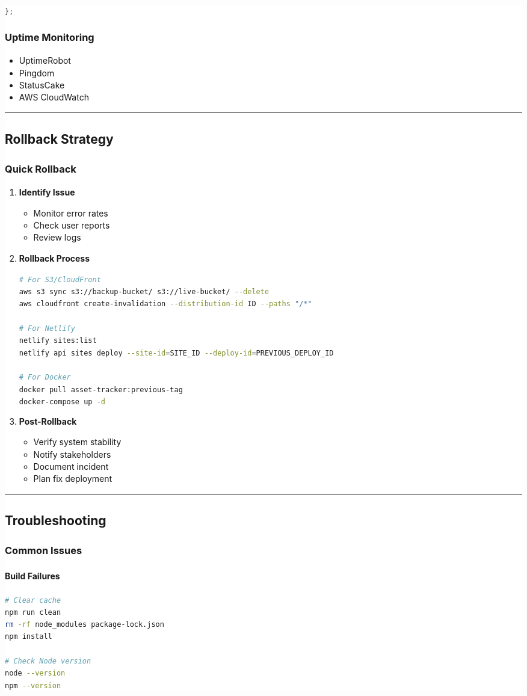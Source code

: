 ```javascript
};
```

### Uptime Monitoring
- UptimeRobot
- Pingdom
- StatusCake
- AWS CloudWatch

---

## Rollback Strategy

### Quick Rollback
1. **Identify Issue**
   - Monitor error rates
   - Check user reports
   - Review logs

2. **Rollback Process**
   ```bash
   # For S3/CloudFront
   aws s3 sync s3://backup-bucket/ s3://live-bucket/ --delete
   aws cloudfront create-invalidation --distribution-id ID --paths "/*"
   
   # For Netlify
   netlify sites:list
   netlify api sites deploy --site-id=SITE_ID --deploy-id=PREVIOUS_DEPLOY_ID
   
   # For Docker
   docker pull asset-tracker:previous-tag
   docker-compose up -d
   ```

3. **Post-Rollback**
   - Verify system stability
   - Notify stakeholders
   - Document incident
   - Plan fix deployment

---

## Troubleshooting

### Common Issues

#### Build Failures
```bash
# Clear cache
npm run clean
rm -rf node_modules package-lock.json
npm install

# Check Node version
node --version
npm --version
```

